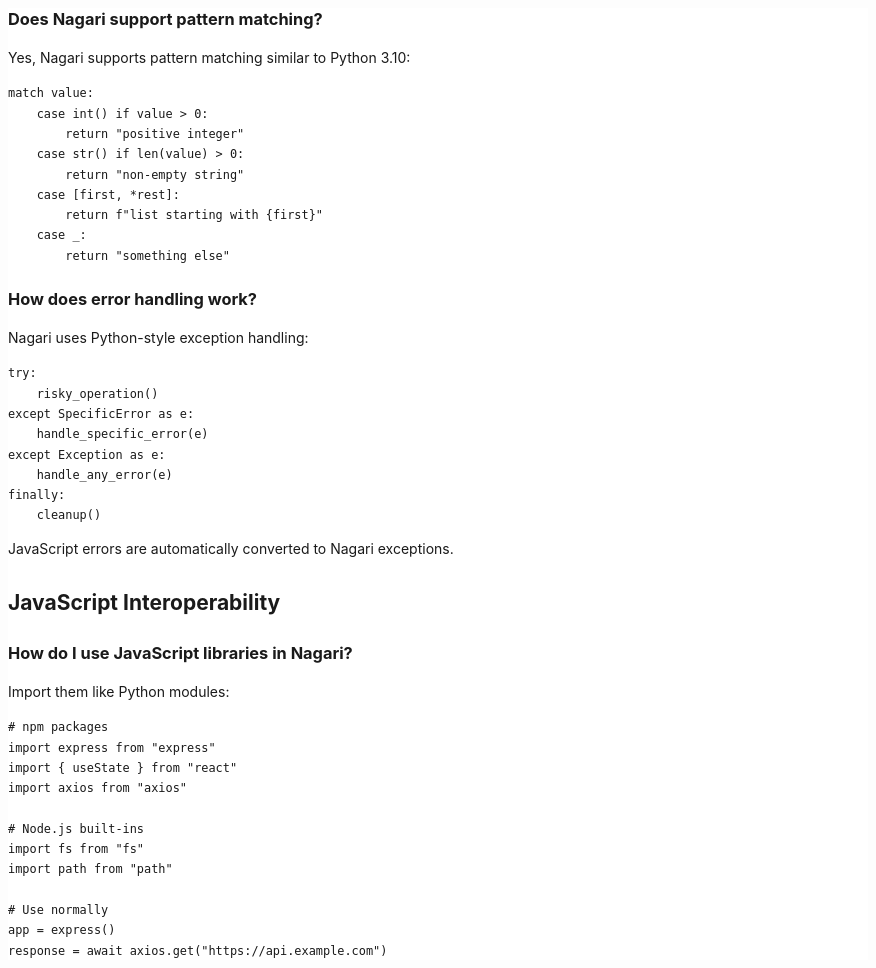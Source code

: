 ### Does Nagari support pattern matching?

Yes, Nagari supports pattern matching similar to Python 3.10:

```nagari
match value:
    case int() if value > 0:
        return "positive integer"
    case str() if len(value) > 0:
        return "non-empty string"
    case [first, *rest]:
        return f"list starting with {first}"
    case _:
        return "something else"
```

### How does error handling work?

Nagari uses Python-style exception handling:

```nagari
try:
    risky_operation()
except SpecificError as e:
    handle_specific_error(e)
except Exception as e:
    handle_any_error(e)
finally:
    cleanup()
```

JavaScript errors are automatically converted to Nagari exceptions.

## JavaScript Interoperability

### How do I use JavaScript libraries in Nagari?

Import them like Python modules:

```nagari
# npm packages
import express from "express"
import { useState } from "react"
import axios from "axios"

# Node.js built-ins
import fs from "fs"
import path from "path"

# Use normally
app = express()
response = await axios.get("https://api.example.com")
```
